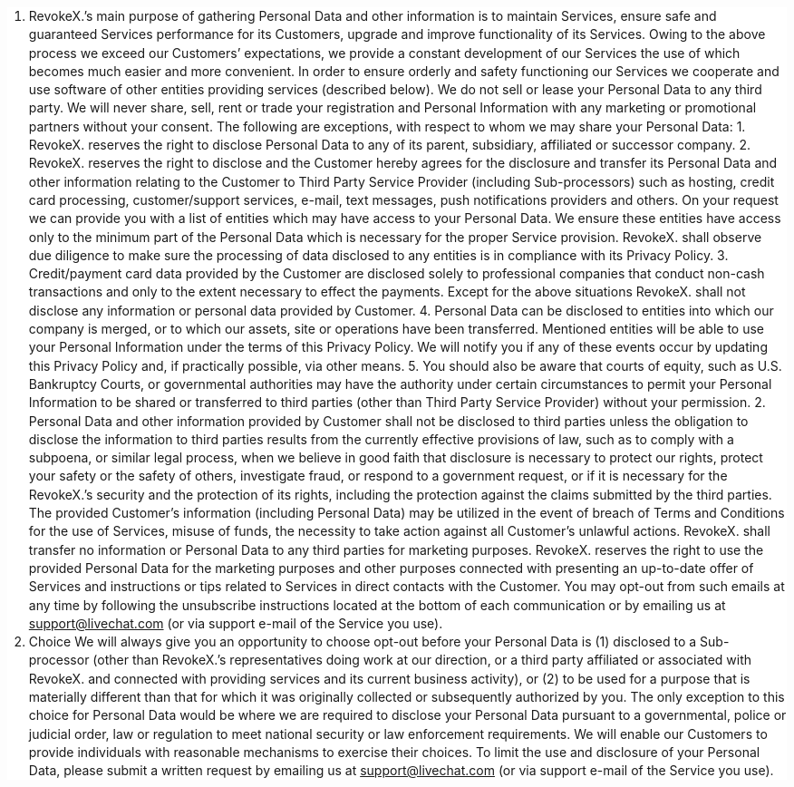 1. RevokeX.’s main purpose of gathering Personal Data and other information is to maintain Services, ensure safe and guaranteed Services performance for its Customers, upgrade and improve functionality of its Services. Owing to the above process we exceed our Customers’ expectations, we provide a constant development of our Services the use of which becomes much easier and more convenient. In order to ensure orderly and safety functioning our Services we cooperate and use software of other entities providing services (described below). We do not sell or lease your Personal Data to any third party. We will never share, sell, rent or trade your registration and Personal Information with any marketing or promotional partners without your consent. The following are exceptions, with respect to whom we may share your Personal Data: 1. RevokeX. reserves the right to disclose Personal Data to any of its parent, subsidiary, affiliated or successor company. 2. RevokeX. reserves the right to disclose and the Customer hereby agrees for the disclosure and transfer its Personal Data and other information relating to the Customer to Third Party Service Provider (including Sub-processors) such as hosting, credit card processing, customer/support services, e-mail, text messages, push notifications providers and others. On your request we can provide you with a list of entities which may have access to your Personal Data. We ensure these entities have access only to the minimum part of the Personal Data which is necessary for the proper Service provision. RevokeX. shall observe due diligence to make sure the processing of data disclosed to any entities is in compliance with its Privacy Policy. 3. Credit/payment card data provided by the Customer are disclosed solely to professional companies that conduct non-cash transactions and only to the extent necessary to effect the payments. Except for the above situations RevokeX. shall not disclose any information or personal data provided by Customer. 4. Personal Data can be disclosed to entities into which our company is merged, or to which our assets, site or operations have been transferred. Mentioned entities will be able to use your Personal Information under the terms of this Privacy Policy. We will notify you if any of these events occur by updating this Privacy Policy and, if practically possible, via other means. 5. You should also be aware that courts of equity, such as U.S. Bankruptcy Courts, or governmental authorities may have the authority under certain circumstances to permit your Personal Information to be shared or transferred to third parties (other than Third Party Service Provider) without your permission. 2. Personal Data and other information provided by Customer shall not be disclosed to third parties unless the obligation to disclose the information to third parties results from the currently effective provisions of law, such as to comply with a subpoena, or similar legal process, when we believe in good faith that disclosure is necessary to protect our rights, protect your safety or the safety of others, investigate fraud, or respond to a government request, or if it is necessary for the RevokeX.’s security and the protection of its rights, including the protection against the claims submitted by the third parties. The provided Customer’s information (including Personal Data) may be utilized in the event of breach of Terms and Conditions for the use of Services, misuse of funds, the necessity to take action against all Customer’s unlawful actions. RevokeX. shall transfer no information or Personal Data to any third parties for marketing purposes. RevokeX. reserves the right to use the provided Personal Data for the marketing purposes and other purposes connected with presenting an up-to-date offer of Services and instructions or tips related to Services in direct contacts with the Customer. You may opt-out from such emails at any time by following the unsubscribe instructions located at the bottom of each communication or by emailing us at support@livechat.com (or via support e-mail of the Service you use).
7. Choice
We will always give you an opportunity to choose opt-out before your Personal Data is (1) disclosed to a Sub-processor (other than RevokeX.’s representatives doing work at our direction, or a third party affiliated or associated with RevokeX. and connected with providing services and its current business activity), or (2) to be used for a purpose that is materially different than that for which it was originally collected or subsequently authorized by you. The only exception to this choice for Personal Data would be where we are required to disclose your Personal Data pursuant to a governmental, police or judicial order, law or regulation to meet national security or law enforcement requirements. We will enable our Customers to provide individuals with reasonable mechanisms to exercise their choices. To limit the use and disclosure of your Personal Data, please submit a written request by emailing us at support@livechat.com (or via support e-mail of the Service you use).
